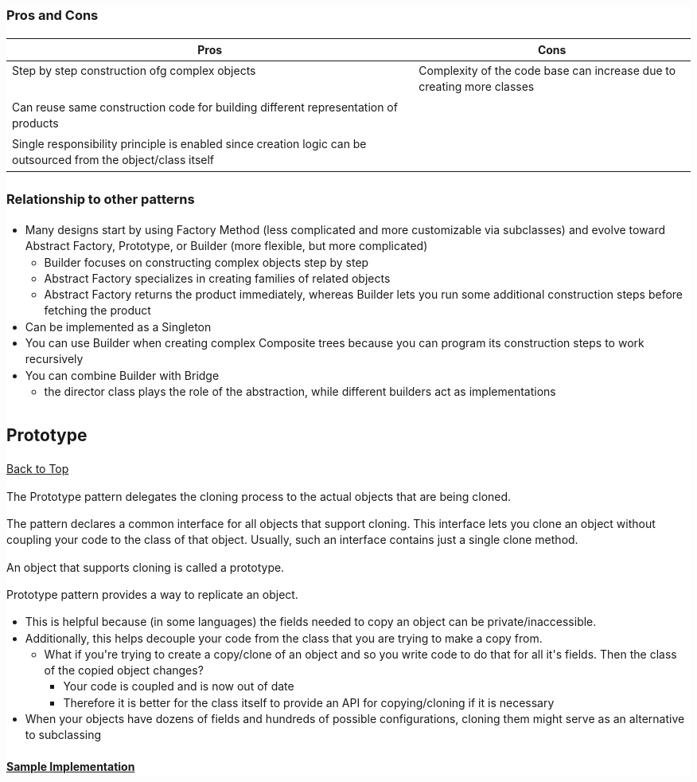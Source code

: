 
### Pros and Cons

| Pros  | Cons |
|-------|-------|
| Step by step construction ofg complex objects | Complexity of the code base can increase due to creating more classes |
| Can reuse same construction code for building different representation of products |  |
| Single responsibility principle is enabled since creation logic can be outsourced from the object/class itself |  |


### Relationship to other patterns

- Many designs start by using Factory Method (less complicated and more customizable via subclasses) and evolve toward Abstract Factory, Prototype, or Builder (more flexible, but more complicated)
    - Builder focuses on constructing complex objects step by step
    - Abstract Factory specializes in creating families of related objects
    - Abstract Factory returns the product immediately, whereas Builder lets you run some additional construction steps before fetching the product
- Can be implemented as a Singleton
- You can use Builder when creating complex Composite trees because you can program its construction steps to work recursively
- You can combine Builder with Bridge
    - the director class plays the role of the abstraction, while different builders act as implementations

## Prototype

[Back to Top](#creational-patterns)

The Prototype pattern delegates the cloning process to the actual objects that are being cloned.

The pattern declares a common interface for all objects that support cloning. This interface lets you clone an object without coupling your code to the class of that object. Usually, such an interface contains just a single clone method.

An object that supports cloning is called a prototype.

Prototype pattern provides a way to replicate an object.

- This is helpful because (in some languages) the fields needed to copy an object can be private/inaccessible.
- Additionally, this helps decouple your code from the class that you are trying to make a copy from.
    - What if you're trying to create a copy/clone of an object and so you write code to do that for all it's fields. Then the class of the copied object changes?
        - Your code is coupled and is now out of date
        - Therefore it is better for the class itself to provide an API for copying/cloning if it is necessary
- When your objects have dozens of fields and hundreds of possible configurations, cloning them might serve as an alternative to subclassing


#### [Sample Implementation](./creational/prototype.py)
